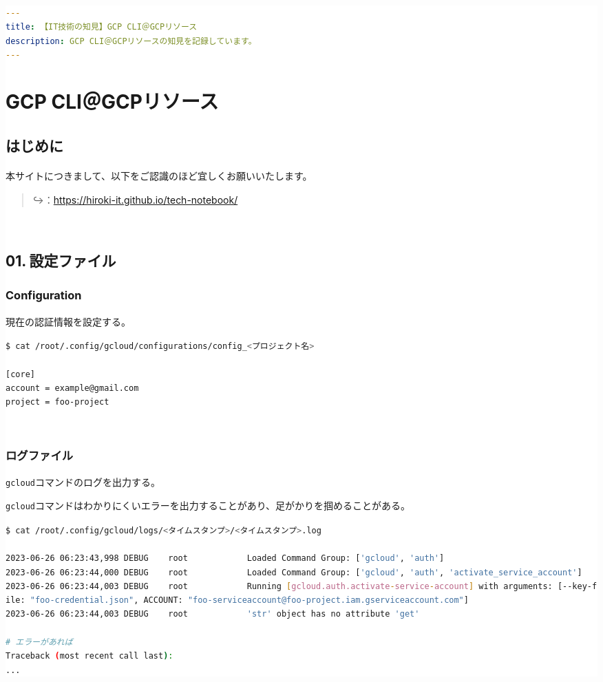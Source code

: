 ```yaml
---
title: 【IT技術の知見】GCP CLI＠GCPリソース
description: GCP CLI＠GCPリソースの知見を記録しています。
---
```


# GCP CLI＠GCPリソース

## はじめに

本サイトにつきまして、以下をご認識のほど宜しくお願いいたします。

> ↪️：https://hiroki-it.github.io/tech-notebook/

<br>

## 01. 設定ファイル

### Configuration

現在の認証情報を設定する。

```bash
$ cat /root/.config/gcloud/configurations/config_<プロジェクト名>

[core]
account = example@gmail.com
project = foo-project
```

<br>

### ログファイル

`gcloud`コマンドのログを出力する。

`gcloud`コマンドはわかりにくいエラーを出力することがあり、足がかりを掴めることがある。

```bash
$ cat /root/.config/gcloud/logs/<タイムスタンプ>/<タイムスタンプ>.log

2023-06-26 06:23:43,998 DEBUG    root            Loaded Command Group: ['gcloud', 'auth']
2023-06-26 06:23:44,000 DEBUG    root            Loaded Command Group: ['gcloud', 'auth', 'activate_service_account']
2023-06-26 06:23:44,003 DEBUG    root            Running [gcloud.auth.activate-service-account] with arguments: [--key-file: "foo-credential.json", ACCOUNT: "foo-serviceaccount@foo-project.iam.gserviceaccount.com"]
2023-06-26 06:23:44,003 DEBUG    root            'str' object has no attribute 'get'

# エラーがあれば
Traceback (most recent call last):
...
```
